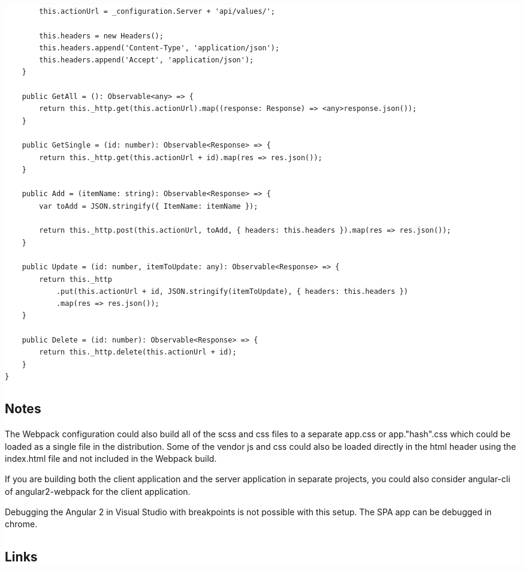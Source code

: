 ```
        this.actionUrl = _configuration.Server + 'api/values/';

        this.headers = new Headers();
        this.headers.append('Content-Type', 'application/json');
        this.headers.append('Accept', 'application/json');
    }

    public GetAll = (): Observable<any> => {
        return this._http.get(this.actionUrl).map((response: Response) => <any>response.json());
    }

    public GetSingle = (id: number): Observable<Response> => {
        return this._http.get(this.actionUrl + id).map(res => res.json());
    }

    public Add = (itemName: string): Observable<Response> => {
        var toAdd = JSON.stringify({ ItemName: itemName });

        return this._http.post(this.actionUrl, toAdd, { headers: this.headers }).map(res => res.json());
    }

    public Update = (id: number, itemToUpdate: any): Observable<Response> => {
        return this._http
            .put(this.actionUrl + id, JSON.stringify(itemToUpdate), { headers: this.headers })
            .map(res => res.json());
    }

    public Delete = (id: number): Observable<Response> => {
        return this._http.delete(this.actionUrl + id);
    }
}
```


## Notes

The Webpack configuration could also build all of the scss and css files to a separate app.css or app."hash".css which could be loaded as a single file in the distribution. Some of the vendor js and css could also be loaded directly in the html header using the index.html file and not included in the Webpack build.

If you are building both the client application and the server application in separate projects, you could also consider angular-cli of angular2-webpack for the client application.

Debugging the Angular 2 in Visual Studio with breakpoints is not possible with this setup. The SPA app can be debugged in chrome. 



## Links
